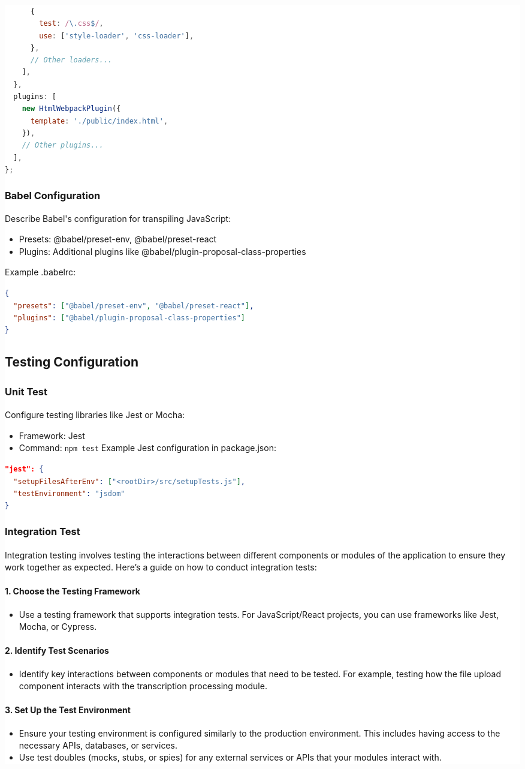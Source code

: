```JavaScript
      {
        test: /\.css$/,
        use: ['style-loader', 'css-loader'],
      },
      // Other loaders...
    ],
  },
  plugins: [
    new HtmlWebpackPlugin({
      template: './public/index.html',
    }),
    // Other plugins...
  ],
};
```

### Babel Configuration
Describe Babel's configuration for transpiling JavaScript:
- Presets: @babel/preset-env, @babel/preset-react
- Plugins: Additional plugins like @babel/plugin-proposal-class-properties

Example .babelrc:
```json
{
  "presets": ["@babel/preset-env", "@babel/preset-react"],
  "plugins": ["@babel/plugin-proposal-class-properties"]
}
```
## Testing Configuration

### Unit Test
Configure testing libraries like Jest or Mocha:
- Framework: Jest
- Command: `npm test`
Example Jest configuration in package.json:
```json
"jest": {
  "setupFilesAfterEnv": ["<rootDir>/src/setupTests.js"],
  "testEnvironment": "jsdom"
}
```
### Integration Test
Integration testing involves testing the interactions between different components or modules of the application to ensure they work together as expected. Here’s a guide on how to conduct integration tests:

#### 1. Choose the Testing Framework
- Use a testing framework that supports integration tests. For JavaScript/React projects, you can use frameworks like Jest, Mocha, or Cypress.
#### 2. Identify Test Scenarios
- Identify key interactions between components or modules that need to be tested. For example, testing how the file upload component interacts with the transcription processing module.
#### 3. Set Up the Test Environment
- Ensure your testing environment is configured similarly to the production environment. This includes having access to the necessary APIs, databases, or services.
- Use test doubles (mocks, stubs, or spies) for any external services or APIs that your modules interact with.

